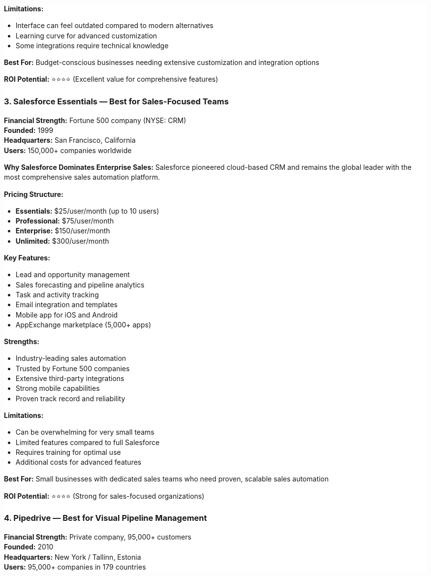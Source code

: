 **Limitations:**
- Interface can feel outdated compared to modern alternatives
- Learning curve for advanced customization
- Some integrations require technical knowledge

**Best For:** Budget-conscious businesses needing extensive customization and integration options

**ROI Potential:** ⭐⭐⭐⭐ (Excellent value for comprehensive features)

### 3. Salesforce Essentials — Best for Sales-Focused Teams

**Financial Strength:** Fortune 500 company (NYSE: CRM)  
**Founded:** 1999  
**Headquarters:** San Francisco, California  
**Users:** 150,000+ companies worldwide

**Why Salesforce Dominates Enterprise Sales:**
Salesforce pioneered cloud-based CRM and remains the global leader with the most comprehensive sales automation platform.

**Pricing Structure:**
- **Essentials:** $25/user/month (up to 10 users)
- **Professional:** $75/user/month
- **Enterprise:** $150/user/month
- **Unlimited:** $300/user/month

**Key Features:**
- Lead and opportunity management
- Sales forecasting and pipeline analytics
- Task and activity tracking
- Email integration and templates
- Mobile app for iOS and Android
- AppExchange marketplace (5,000+ apps)

**Strengths:**
- Industry-leading sales automation
- Trusted by Fortune 500 companies
- Extensive third-party integrations
- Strong mobile capabilities
- Proven track record and reliability

**Limitations:**
- Can be overwhelming for very small teams
- Limited features compared to full Salesforce
- Requires training for optimal use
- Additional costs for advanced features

**Best For:** Small businesses with dedicated sales teams who need proven, scalable sales automation

**ROI Potential:** ⭐⭐⭐⭐ (Strong for sales-focused organizations)

### 4. Pipedrive — Best for Visual Pipeline Management

**Financial Strength:** Private company, 95,000+ customers  
**Founded:** 2010  
**Headquarters:** New York / Tallinn, Estonia  
**Users:** 95,000+ companies in 179 countries

